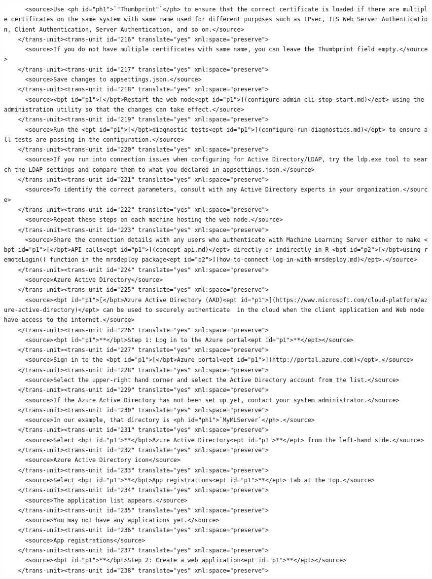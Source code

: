           <source>Use <ph id="ph1">`"Thumbprint"`</ph> to ensure that the correct certificate is loaded if there are multiple certificates on the same system with same name used for different purposes such as IPsec, TLS Web Server Authentication, Client Authentication, Server Authentication, and so on.</source>
        </trans-unit><trans-unit id="216" translate="yes" xml:space="preserve">
          <source>If you do not have multiple certificates with same name, you can leave the Thumbprint field empty.</source>
        </trans-unit><trans-unit id="217" translate="yes" xml:space="preserve">
          <source>Save changes to appsettings.json.</source>
        </trans-unit><trans-unit id="218" translate="yes" xml:space="preserve">
          <source><bpt id="p1">[</bpt>Restart the web node<ept id="p1">](configure-admin-cli-stop-start.md)</ept> using the administration utility so that the changes can take effect.</source>
        </trans-unit><trans-unit id="219" translate="yes" xml:space="preserve">
          <source>Run the <bpt id="p1">[</bpt>diagnostic tests<ept id="p1">](configure-run-diagnostics.md)</ept> to ensure all tests are passing in the configuration.</source>
        </trans-unit><trans-unit id="220" translate="yes" xml:space="preserve">
          <source>If you run into connection issues when configuring for Active Directory/LDAP, try the ldp.exe tool to search the LDAP settings and compare them to what you declared in appsettings.json.</source>
        </trans-unit><trans-unit id="221" translate="yes" xml:space="preserve">
          <source>To identify the correct parameters, consult with any Active Directory experts in your organization.</source>
        </trans-unit><trans-unit id="222" translate="yes" xml:space="preserve">
          <source>Repeat these steps on each machine hosting the web node.</source>
        </trans-unit><trans-unit id="223" translate="yes" xml:space="preserve">
          <source>Share the connection details with any users who authenticate with Machine Learning Server either to make <bpt id="p1">[</bpt>API calls<ept id="p1">](concept-api.md)</ept> directly or indirectly in R <bpt id="p2">[</bpt>using remoteLogin() function in the mrsdeploy package<ept id="p2">](how-to-connect-log-in-with-mrsdeploy.md)</ept>.</source>
        </trans-unit><trans-unit id="224" translate="yes" xml:space="preserve">
          <source>Azure Active Directory</source>
        </trans-unit><trans-unit id="225" translate="yes" xml:space="preserve">
          <source><bpt id="p1">[</bpt>Azure Active Directory (AAD)<ept id="p1">](https://www.microsoft.com/cloud-platform/azure-active-directory)</ept> can be used to securely authenticate  in the cloud when the client application and Web node have access to the internet.</source>
        </trans-unit><trans-unit id="226" translate="yes" xml:space="preserve">
          <source><bpt id="p1">**</bpt>Step 1: Log in to the Azure portal<ept id="p1">**</ept></source>
        </trans-unit><trans-unit id="227" translate="yes" xml:space="preserve">
          <source>Sign in to the <bpt id="p1">[</bpt>Azure portal<ept id="p1">](http://portal.azure.com)</ept>.</source>
        </trans-unit><trans-unit id="228" translate="yes" xml:space="preserve">
          <source>Select the upper-right hand corner and select the Active Directory account from the list.</source>
        </trans-unit><trans-unit id="229" translate="yes" xml:space="preserve">
          <source>If the Azure Active Directory has not been set up yet, contact your system administrator.</source>
        </trans-unit><trans-unit id="230" translate="yes" xml:space="preserve">
          <source>In our example, that directory is <ph id="ph1">`MyMLServer`</ph>.</source>
        </trans-unit><trans-unit id="231" translate="yes" xml:space="preserve">
          <source>Select <bpt id="p1">**</bpt>Azure Active Directory<ept id="p1">**</ept> from the left-hand side.</source>
        </trans-unit><trans-unit id="232" translate="yes" xml:space="preserve">
          <source>Azure Active Directory icon</source>
        </trans-unit><trans-unit id="233" translate="yes" xml:space="preserve">
          <source>Select <bpt id="p1">**</bpt>App registrations<ept id="p1">**</ept> tab at the top.</source>
        </trans-unit><trans-unit id="234" translate="yes" xml:space="preserve">
          <source>The application list appears.</source>
        </trans-unit><trans-unit id="235" translate="yes" xml:space="preserve">
          <source>You may not have any applications yet.</source>
        </trans-unit><trans-unit id="236" translate="yes" xml:space="preserve">
          <source>App registrations</source>
        </trans-unit><trans-unit id="237" translate="yes" xml:space="preserve">
          <source><bpt id="p1">**</bpt>Step 2: Create a web application<ept id="p1">**</ept></source>
        </trans-unit><trans-unit id="238" translate="yes" xml:space="preserve">